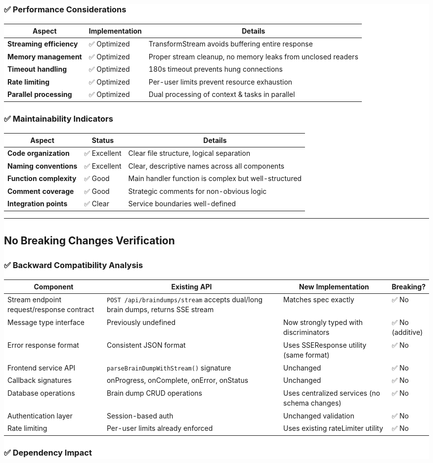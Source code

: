 ### ✅ Performance Considerations

| Aspect                   | Implementation | Details                                                      |
| ------------------------ | -------------- | ------------------------------------------------------------ |
| **Streaming efficiency** | ✅ Optimized   | TransformStream avoids buffering entire response             |
| **Memory management**    | ✅ Optimized   | Proper stream cleanup, no memory leaks from unclosed readers |
| **Timeout handling**     | ✅ Optimized   | 180s timeout prevents hung connections                       |
| **Rate limiting**        | ✅ Optimized   | Per-user limits prevent resource exhaustion                  |
| **Parallel processing**  | ✅ Optimized   | Dual processing of context & tasks in parallel               |

### ✅ Maintainability Indicators

| Aspect                  | Status       | Details                                              |
| ----------------------- | ------------ | ---------------------------------------------------- |
| **Code organization**   | ✅ Excellent | Clear file structure, logical separation             |
| **Naming conventions**  | ✅ Excellent | Clear, descriptive names across all components       |
| **Function complexity** | ✅ Good      | Main handler function is complex but well-structured |
| **Comment coverage**    | ✅ Good      | Strategic comments for non-obvious logic             |
| **Integration points**  | ✅ Clear     | Service boundaries well-defined                      |

---

## No Breaking Changes Verification

### ✅ Backward Compatibility Analysis

| Component                                 | Existing API                                                                    | New Implementation                            | Breaking?        |
| ----------------------------------------- | ------------------------------------------------------------------------------- | --------------------------------------------- | ---------------- |
| Stream endpoint request/response contract | `POST /api/braindumps/stream` accepts dual/long brain dumps, returns SSE stream | Matches spec exactly                          | ✅ No            |
| Message type interface                    | Previously undefined                                                            | Now strongly typed with discriminators        | ✅ No (additive) |
| Error response format                     | Consistent JSON format                                                          | Uses SSEResponse utility (same format)        | ✅ No            |
| Frontend service API                      | `parseBrainDumpWithStream()` signature                                          | Unchanged                                     | ✅ No            |
| Callback signatures                       | onProgress, onComplete, onError, onStatus                                       | Unchanged                                     | ✅ No            |
| Database operations                       | Brain dump CRUD operations                                                      | Uses centralized services (no schema changes) | ✅ No            |
| Authentication layer                      | Session-based auth                                                              | Unchanged validation                          | ✅ No            |
| Rate limiting                             | Per-user limits already enforced                                                | Uses existing rateLimiter utility             | ✅ No            |

### ✅ Dependency Impact
